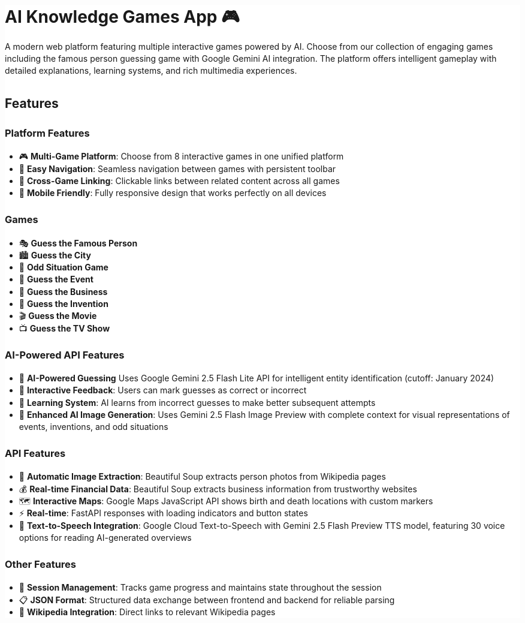 # AI Knowledge Games App 🎮

A modern web platform featuring multiple interactive games powered by AI. Choose from our collection of engaging games including the famous person guessing game with Google Gemini AI integration. The platform offers intelligent gameplay with detailed explanations, learning systems, and rich multimedia experiences.

## Features

### Platform Features
- 🎮 **Multi-Game Platform**: Choose from 8 interactive games in one unified platform
- 🧭 **Easy Navigation**: Seamless navigation between games with persistent toolbar
- 🔗 **Cross-Game Linking**: Clickable links between related content across all games
- 📱 **Mobile Friendly**: Fully responsive design that works perfectly on all devices

### Games
- 🎭 **Guess the Famous Person**
- 🏙️ **Guess the City**
- 🎪 **Odd Situation Game**
- 📅 **Guess the Event**
- 🏢 **Guess the Business**
- 🔧 **Guess the Invention**
- 🎬 **Guess the Movie**
- 📺 **Guess the TV Show**

### AI-Powered API Features
- 🤖 **AI-Powered Guessing** Uses Google Gemini 2.5 Flash Lite API for intelligent entity identification (cutoff: January 2024)
- 🎯 **Interactive Feedback**: Users can mark guesses as correct or incorrect
- 🔄 **Learning System**: AI learns from incorrect guesses to make better subsequent attempts
- 📸 **Enhanced AI Image Generation**: Uses Gemini 2.5 Flash Image Preview with complete context for visual representations of events, inventions, and odd situations

### API Features
- 📸 **Automatic Image Extraction**: Beautiful Soup extracts person photos from Wikipedia pages
- 💰 **Real-time Financial Data**: Beautiful Soup extracts business information from trustworthy websites
- 🗺️ **Interactive Maps**: Google Maps JavaScript API shows birth and death locations with custom markers
- ⚡ **Real-time**: FastAPI responses with loading indicators and button states
- 🎤 **Text-to-Speech Integration**: Google Cloud Text-to-Speech with Gemini 2.5 Flash Preview TTS model, featuring 30 voice options for reading AI-generated overviews

### Other Features
- 🔄 **Session Management**: Tracks game progress and maintains state throughout the session
- 📋 **JSON Format**: Structured data exchange between frontend and backend for reliable parsing
- 🔗 **Wikipedia Integration**: Direct links to relevant Wikipedia pages
